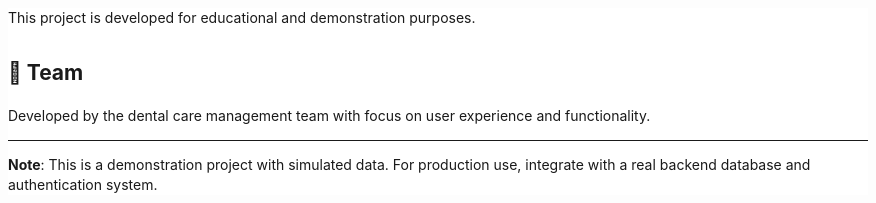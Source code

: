 This project is developed for educational and demonstration purposes.

## 👥 Team

Developed by the dental care management team with focus on user experience and functionality.

---

**Note**: This is a demonstration project with simulated data. For production use, integrate with a real backend database and authentication system.

